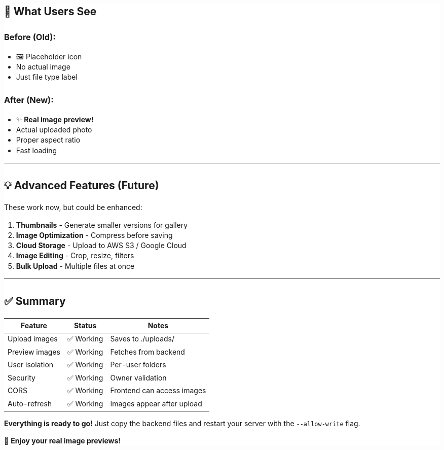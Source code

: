 
## 🎨 What Users See

### Before (Old):
- 🖼️ Placeholder icon
- No actual image
- Just file type label

### After (New):
- ✨ **Real image preview!**
- Actual uploaded photo
- Proper aspect ratio
- Fast loading

---

## 💡 Advanced Features (Future)

These work now, but could be enhanced:

1. **Thumbnails** - Generate smaller versions for gallery
2. **Image Optimization** - Compress before saving
3. **Cloud Storage** - Upload to AWS S3 / Google Cloud
4. **Image Editing** - Crop, resize, filters
5. **Bulk Upload** - Multiple files at once

---

## ✅ Summary

| Feature | Status | Notes |
|---------|--------|-------|
| Upload images | ✅ Working | Saves to ./uploads/ |
| Preview images | ✅ Working | Fetches from backend |
| User isolation | ✅ Working | Per-user folders |
| Security | ✅ Working | Owner validation |
| CORS | ✅ Working | Frontend can access images |
| Auto-refresh | ✅ Working | Images appear after upload |

**Everything is ready to go!** Just copy the backend files and restart your server with the `--allow-write` flag.

🎉 **Enjoy your real image previews!**
